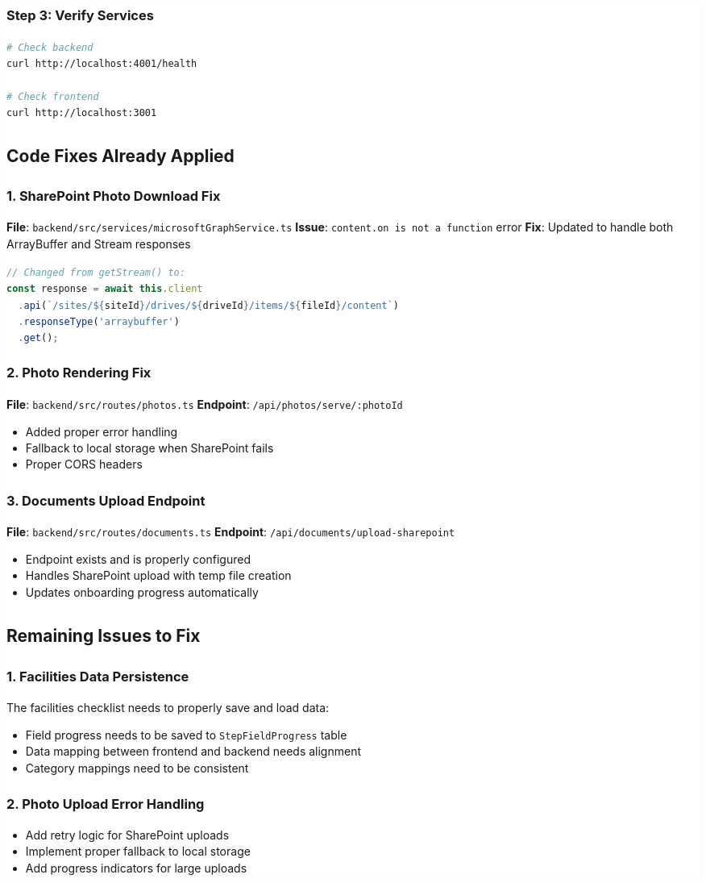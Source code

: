 ### Step 3: Verify Services
```bash
# Check backend
curl http://localhost:4001/health

# Check frontend
curl http://localhost:3001
```

## Code Fixes Already Applied

### 1. SharePoint Photo Download Fix
**File**: `backend/src/services/microsoftGraphService.ts`
**Issue**: `content.on is not a function` error
**Fix**: Updated to handle both ArrayBuffer and Stream responses
```typescript
// Changed from getStream() to:
const response = await this.client
  .api(`/sites/${siteId}/drives/${driveId}/items/${fileId}/content`)
  .responseType('arraybuffer')
  .get();
```

### 2. Photo Rendering Fix
**File**: `backend/src/routes/photos.ts`
**Endpoint**: `/api/photos/serve/:photoId`
- Added proper error handling
- Fallback to local storage when SharePoint fails
- Proper CORS headers

### 3. Documents Upload Endpoint
**File**: `backend/src/routes/documents.ts`
**Endpoint**: `/api/documents/upload-sharepoint`
- Endpoint exists and is properly configured
- Handles SharePoint upload with temp file creation
- Updates onboarding progress automatically

## Remaining Issues to Fix

### 1. Facilities Data Persistence
The facilities checklist needs to properly save and load data:
- Field progress needs to be saved to `StepFieldProgress` table
- Data mapping between frontend and backend needs alignment
- Category mappings need to be consistent

### 2. Photo Upload Error Handling
- Add retry logic for SharePoint uploads
- Implement proper fallback to local storage
- Add progress indicators for large uploads
